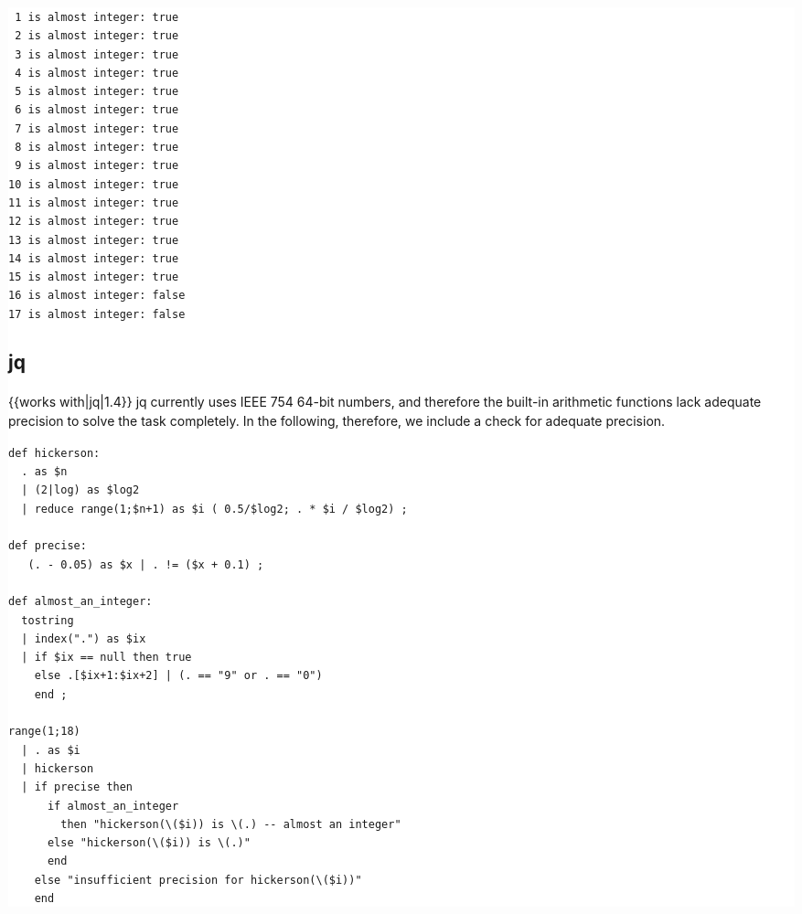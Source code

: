 

```txt
 1 is almost integer: true
 2 is almost integer: true
 3 is almost integer: true
 4 is almost integer: true
 5 is almost integer: true
 6 is almost integer: true
 7 is almost integer: true
 8 is almost integer: true
 9 is almost integer: true
10 is almost integer: true
11 is almost integer: true
12 is almost integer: true
13 is almost integer: true
14 is almost integer: true
15 is almost integer: true
16 is almost integer: false
17 is almost integer: false
```



## jq

{{works with|jq|1.4}}
jq currently uses IEEE 754 64-bit numbers, and therefore the built-in arithmetic functions lack adequate precision to solve the task completely.  In the following, therefore, we include a check for adequate precision.

```jq
def hickerson:
  . as $n
  | (2|log) as $log2
  | reduce range(1;$n+1) as $i ( 0.5/$log2; . * $i / $log2) ;

def precise:
   (. - 0.05) as $x | . != ($x + 0.1) ;

def almost_an_integer:
  tostring
  | index(".") as $ix
  | if $ix == null then true
    else .[$ix+1:$ix+2] | (. == "9" or . == "0")
    end ;

range(1;18)
  | . as $i
  | hickerson
  | if precise then
      if almost_an_integer
        then "hickerson(\($i)) is \(.) -- almost an integer"
      else "hickerson(\($i)) is \(.)"
      end
    else "insufficient precision for hickerson(\($i))"
    end
```
